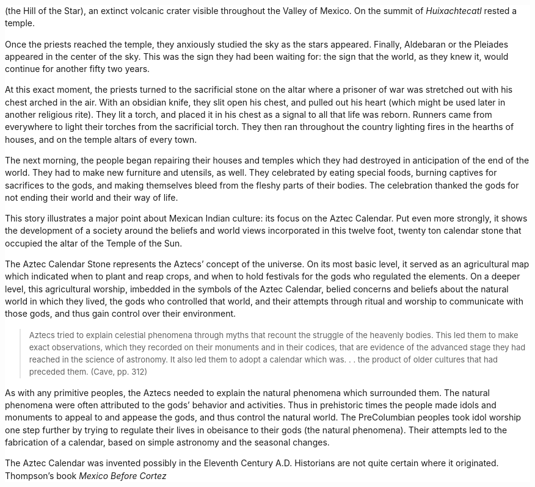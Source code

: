 </i>
(the Hill of the Star), an extinct volcanic crater visible throughout the Valley of Mexico. On the summit of
<i>
Huixachtecatl
</i>
rested a temple.
</p>
<p>
Once the priests reached the temple, they anxiously studied the sky as the stars appeared. Finally, Aldebaran or the Pleiades appeared in the center of the sky. This was the sign they had been waiting for: the sign that the world, as they knew it, would continue for another fifty two years.
</p>
<p>
At this exact moment, the priests turned to the sacrificial stone on the altar where a prisoner of war was stretched out with his chest arched in the air. With an obsidian knife, they slit open his chest, and pulled out his heart (which might be used later in another religious rite). They lit a torch, and placed it in his chest as a signal to all that life was reborn. Runners came from everywhere to light their torches from the sacrificial torch. They then ran throughout the country lighting fires in the hearths of houses, and on the temple altars of every town.
</p>
<p>
The next morning, the people began repairing their houses and temples which they had destroyed in anticipation of the end of the world. They had to make new furniture and utensils, as well. They celebrated by eating special foods, burning captives for sacrifices to the gods, and making themselves bleed from the fleshy parts of their bodies. The celebration thanked the gods for not ending their world and their way of life.
</p>
<p>
This story illustrates a major point about Mexican Indian culture: its focus on the Aztec Calendar. Put even more strongly, it shows the development of a society around the beliefs and world views incorporated in this twelve foot, twenty ton calendar stone that occupied the altar of the Temple of the Sun.
</p>
<p>
The Aztec Calendar Stone represents the Aztecs’ concept of the universe. On its most basic level, it served as an agricultural map which indicated when to plant and reap crops, and when to hold festivals for the gods who regulated the elements. On a deeper level, this agricultural worship, imbedded in the symbols of the Aztec Calendar, belied concerns and beliefs about the natural world in which they lived, the gods who controlled that world, and their attempts through ritual and worship to communicate with those gods, and thus gain control over their environment.
</p>
<blockquote>
<font size="-1">
Aztecs tried to explain celestial phenomena through myths that recount the struggle of the heavenly bodies. This led them to make exact observations, which they recorded on their monuments and in their codices, that are evidence of the advanced stage they had reached in the science of astronomy. It also led them to adopt a calendar which was. . . the product of older cultures that had preceded them. (Cave, pp. 312)
</font>
</blockquote>
As with any primitive peoples, the Aztecs needed to explain the natural phenomena which surrounded them. The natural phenomena were often attributed to the gods’ behavior and activities. Thus in prehistoric times the people made idols and monuments to appeal to and appease the gods, and thus control the natural world. The PreColumbian peoples took idol worship one step further by trying to regulate their lives in obeisance to their gods (the natural phenomena). Their attempts led to the fabrication of a calendar, based on simple astronomy and the seasonal changes.
<p>
The Aztec Calendar was invented possibly in the Eleventh Century A.D. Historians are not quite certain where it originated. Thompson’s book
<i>
Mexico Before Cortez
</i>